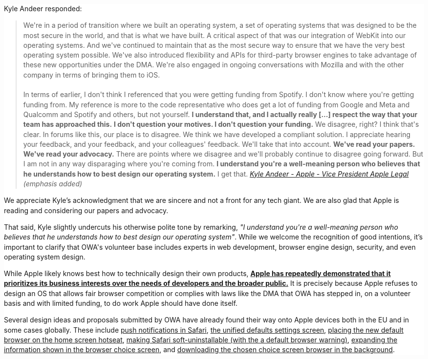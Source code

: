Kyle Andeer responded:

> We're in a period of transition where we built an operating system, a set of operating systems that was designed to be the most secure in the world, and that is what we have built. A critical aspect of that was our integration of WebKit into our operating systems. And we've continued to maintain that as the most secure way to ensure that we have the very best operating system possible. We've also introduced flexibility and APIs for third-party browser engines to take advantage of these new opportunities under the DMA. We're also engaged in ongoing conversations with Mozilla and with the other company in terms of bringing them to iOS.<br><br>
> In terms of earlier, I don't think I referenced that you were getting funding from Spotify. I don't know where you're getting funding from. My reference is more to the code representative who does get a lot of funding from Google and Meta and Qualcomm and Spotify and others, but not yourself. **I understand that, and I actually really \[…\] respect the way that your team has approached this.** **I don't question your motives. I don't question your funding.** We disagree, right? I think that's clear. In forums like this, our place is to disagree. We think we have developed a compliant solution. I appreciate hearing your feedback, and your feedback, and your colleagues' feedback. We'll take that into account. **We've read your papers. We've read your advocacy.** There are points where we disagree and we'll probably continue to disagree going forward. But I am not in any way disparaging where you're coming from. **I understand you're a well-meaning person who believes that he understands how to best design our operating system.** I get that.
> <cite>[Kyle Andeer - Apple - Vice President Apple Legal](https://www.youtube-nocookie.com/embed/_nRU9XUbnpM?si=c8fJkMSrN8V0Idhd)<br>(emphasis added)</cite>

We appreciate Kyle’s acknowledgment that we are sincere and not a front for any tech giant. We are also glad that Apple is reading and considering our papers and advocacy.

That said, Kyle slightly undercuts his otherwise polite tone by remarking, *"I understand you're a well-meaning person who believes that he understands how to best design our operating system"*. While we welcome the recognition of good intentions, it’s important to clarify that OWA's volunteer base includes experts in web development, browser engine design, security, and even operating system design.

While Apple likely knows best how to technically design their own products, **[Apple has repeatedly demonstrated that it prioritizes its business interests over the needs of developers and the broader public.](https://www.justice.gov/opa/media/1344546/dl?inline)** It is precisely because Apple refuses to design an OS that allows fair browser competition or complies with laws like the DMA that OWA has stepped in, on a volunteer basis and with limited funding, to do work Apple should have done itself.

Several design ideas and proposals submitted by OWA have already found their way onto Apple devices both in the EU and in some cases globally. These include [push notifications in Safari](https://open-web-advocacy.org/blog/uk-regulators-final-verdict--apples-browser-engine-ban-harms-competition/#:~:text=Two%20weeks%20later%20\(and%20after%20more%20than%20a%20decade%20of%20refusing%20to%20do%20so\)%2C%20Apple%20quietly%20began%20work%20on%20push%20notifications%20for%20iOS%20Safari.), [the unified defaults settings screen](https://open-web-advocacy.org/blog/apple-implements-six-of-owas-dma-compliance-requests/#:~:text=In%20our%20review%20of%20Apple%E2%80%99s%20DMA%20compliance%20we%20outlined%20that%20Apple%20needed%20to%20add%20a%20centralised%20location%20to%20change%20defaults.), [placing the new default browser on the home screen hotseat](https://open-web-advocacy.org/apple-dma-review/#apples-dark-pattern-exacerbated-by-keeping-hotseat), [making Safari soft-uninstallable (with the a default browser warning)](https://open-web-advocacy.org/blog/apple-implements-six-of-owas-dma-compliance-requests/#users-can-uninstall-safari-\(eu-only\)), [expanding the information shown in the browser choice screen](https://open-web-advocacy.org/apple-dma-review/#browser-should-be-allowed-to-show-more-information-on-choice-screen), and [downloading the chosen choice screen browser in the background](https://open-web-advocacy.org/blog/apple-adopts-6-owa-choice-architecture-recommendations/#:~:text=Once%20chosen%2C%20browsers%20should%20be%20immediately%20set%20as%20the%20default%20and%20downloaded%20in%20the%20background.).

